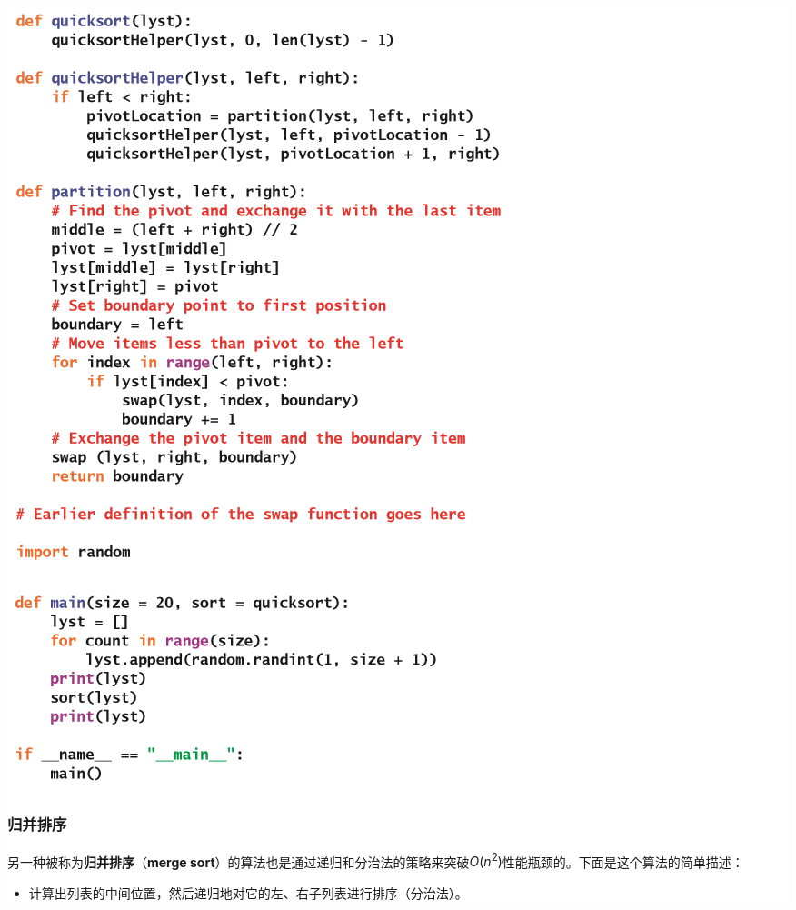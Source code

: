 ![Code 3.4-7](../Resources/Chapter3/Code-3.4-7.png)

![Code 3.4-8](../Resources/Chapter3/Code-3.4-8.png)

### 归并排序

另一种被称为**归并排序**（**merge sort**）的算法也是通过递归和分治法的策略来突破$O(n^2)$性能瓶颈的。下面是这个算法的简单描述：

* 计算出列表的中间位置，然后递归地对它的左、右子列表进行排序（分治法）。
